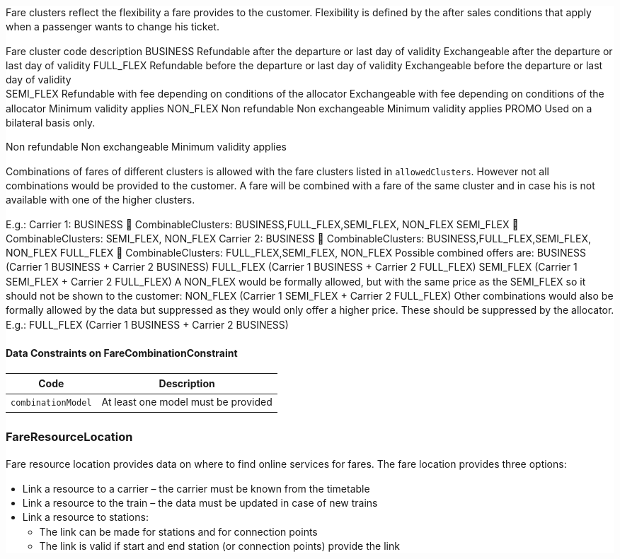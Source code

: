 Fare clusters reflect the flexibility a fare provides to the customer. Flexibility is defined by the after sales conditions that apply when a passenger wants to change his ticket.

Fare cluster code	description
BUSINESS	Refundable after the departure or last day of validity
Exchangeable after the departure or last day of validity
FULL_FLEX	Refundable before the departure or last day of validity
Exchangeable before the departure or last day of validity	
SEMI_FLEX	Refundable with fee depending on conditions of the allocator
Exchangeable with fee depending on conditions of the allocator
Minimum validity applies
NON_FLEX	Non refundable
Non exchangeable
Minimum validity applies
PROMO	Used on a bilateral basis only.

Non refundable
Non exchangeable
Minimum validity applies

Combinations of fares of different clusters is allowed with the fare clusters listed in `allowedClusters`. However not all combinations would be provided to the customer. A fare will be combined with a fare  of the same cluster and in case his is not available with one of the higher clusters.

E.g.:
Carrier 1:	BUSINESS	 CombinableClusters: BUSINESS,FULL_FLEX,SEMI_FLEX, NON_FLEX
SEMI_FLEX 	 CombinableClusters: SEMI_FLEX, NON_FLEX
Carrier 2:	BUSINESS 	 CombinableClusters: BUSINESS,FULL_FLEX,SEMI_FLEX, NON_FLEX
FULL_FLEX 	 CombinableClusters: FULL_FLEX,SEMI_FLEX, NON_FLEX
Possible combined offers are:
	BUSINESS 	(Carrier 1 BUSINESS + Carrier 2 BUSINESS)
	FULL_FLEX 	(Carrier 1 BUSINESS + Carrier 2 FULL_FLEX)
	SEMI_FLEX 	(Carrier 1 SEMI_FLEX + Carrier 2 FULL_FLEX)
A NON_FLEX would be formally allowed, but with the same price as the SEMI_FLEX so it should not be shown to the customer:
	NON_FLEX 	(Carrier 1 SEMI_FLEX + Carrier 2 FULL_FLEX)
Other combinations would also be formally allowed by the data but suppressed as they would only offer a higher price. These should be suppressed by the allocator. E.g.:
	FULL_FLEX 	(Carrier 1 BUSINESS + Carrier 2 BUSINESS)

#### Data Constraints on FareCombinationConstraint

| Code | Description |
|---|---|
| `combinationModel` | At least one model must be provided |

### FareResourceLocation

Fare resource location provides data on where to find online services for fares. 
The fare location provides three options:

- Link a resource to a carrier – the carrier must be known from the timetable
- Link a resource to the train – the data must be updated in case of new trains
- Link a resource to stations:
  - The link can be made for stations and for connection points
  - The link is valid if start and end station (or connection points) provide the link
